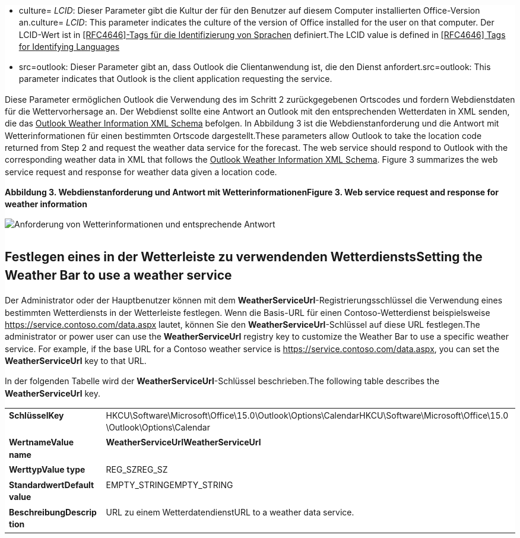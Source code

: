    - <span data-ttu-id="84862-140">culture= _LCID_: Dieser Parameter gibt die Kultur der für den Benutzer auf diesem Computer installierten Office-Version an.</span><span class="sxs-lookup"><span data-stu-id="84862-140">culture= _LCID_: This parameter indicates the culture of the version of Office installed for the user on that computer.</span></span> <span data-ttu-id="84862-141">Der LCID-Wert ist in [[RFC4646]-Tags für die Identifizierung von Sprachen](https://www.ietf.org/rfc/rfc4646.txt) definiert.</span><span class="sxs-lookup"><span data-stu-id="84862-141">The LCID value is defined in [[RFC4646] Tags for Identifying Languages](https://www.ietf.org/rfc/rfc4646.txt)</span></span>
    
   - <span data-ttu-id="84862-142">src=outlook: Dieser Parameter gibt an, dass Outlook die Clientanwendung ist, die den Dienst anfordert.</span><span class="sxs-lookup"><span data-stu-id="84862-142">src=outlook: This parameter indicates that Outlook is the client application requesting the service.</span></span>
    
   <span data-ttu-id="84862-p109">Diese Parameter ermöglichen Outlook die Verwendung des im Schritt 2 zurückgegebenen Ortscodes und fordern Webdienstdaten für die Wettervorhersage an. Der Webdienst sollte eine Antwort an Outlook mit den entsprechenden Wetterdaten in XML senden, die das [Outlook Weather Information XML Schema](outlook-weather-information-xml-schema.md) befolgen. In Abbildung 3 ist die Webdienstanforderung und die Antwort mit Wetterinformationen für einen bestimmten Ortscode dargestellt.</span><span class="sxs-lookup"><span data-stu-id="84862-p109">These parameters allow Outlook to take the location code returned from Step 2 and request the weather data service for the forecast. The web service should respond to Outlook with the corresponding weather data in XML that follows the [Outlook Weather Information XML Schema](outlook-weather-information-xml-schema.md). Figure 3 summarizes the web service request and response for weather data given a location code.</span></span>
    
   <span data-ttu-id="84862-146">**Abbildung 3. Webdienstanforderung und Antwort mit Wetterinformationen**</span><span class="sxs-lookup"><span data-stu-id="84862-146">**Figure 3. Web service request and response for weather information**</span></span>

   ![Anforderung von Wetterinformationen und entsprechende Antwort](media/ol15_WeatherBar_Fig03.gif)
  
## <a name="setting-the-weather-bar-to-use-a-weather-service"></a><span data-ttu-id="84862-148">Festlegen eines in der Wetterleiste zu verwendenden Wetterdiensts</span><span class="sxs-lookup"><span data-stu-id="84862-148">Setting the Weather Bar to use a weather service</span></span>
<span data-ttu-id="84862-149"><a name="ol15_weatherbar_setting"> </a></span><span class="sxs-lookup"><span data-stu-id="84862-149"><a name="ol15_weatherbar_setting"> </a></span></span>

<span data-ttu-id="84862-p110">Der Administrator oder der Hauptbenutzer können mit dem **WeatherServiceUrl**-Registrierungsschlüssel die Verwendung eines bestimmten Wetterdiensts in der Wetterleiste festlegen. Wenn die Basis-URL für einen Contoso-Wetterdienst beispielsweise https://service.contoso.com/data.aspx lautet, können Sie den **WeatherServiceUrl**-Schlüssel auf diese URL festlegen.</span><span class="sxs-lookup"><span data-stu-id="84862-p110">The administrator or power user can use the **WeatherServiceUrl** registry key to customize the Weather Bar to use a specific weather service. For example, if the base URL for a Contoso weather service is https://service.contoso.com/data.aspx, you can set the **WeatherServiceUrl** key to that URL.</span></span> 
  
<span data-ttu-id="84862-152">In der folgenden Tabelle wird der **WeatherServiceUrl**-Schlüssel beschrieben.</span><span class="sxs-lookup"><span data-stu-id="84862-152">The following table describes the **WeatherServiceUrl** key.</span></span> 
  
|||
|:-----|:-----|
|<span data-ttu-id="84862-153">**Schlüssel**</span><span class="sxs-lookup"><span data-stu-id="84862-153">**Key**</span></span> <br/> |<span data-ttu-id="84862-154">HKCU\Software\Microsoft\Office\15.0\Outlook\Options\Calendar</span><span class="sxs-lookup"><span data-stu-id="84862-154">HKCU\Software\Microsoft\Office\15.0\Outlook\Options\Calendar</span></span>  <br/> |
|<span data-ttu-id="84862-155">**Wertname**</span><span class="sxs-lookup"><span data-stu-id="84862-155">**Value name**</span></span> <br/> |<span data-ttu-id="84862-156">**WeatherServiceUrl**</span><span class="sxs-lookup"><span data-stu-id="84862-156">**WeatherServiceUrl**</span></span> <br/> |
|<span data-ttu-id="84862-157">**Werttyp**</span><span class="sxs-lookup"><span data-stu-id="84862-157">**Value type**</span></span> <br/> |<span data-ttu-id="84862-158">REG_SZ</span><span class="sxs-lookup"><span data-stu-id="84862-158">REG_SZ</span></span>  <br/> |
|<span data-ttu-id="84862-159">**Standardwert**</span><span class="sxs-lookup"><span data-stu-id="84862-159">**Default value**</span></span> <br/> |<span data-ttu-id="84862-160">EMPTY_STRING</span><span class="sxs-lookup"><span data-stu-id="84862-160">EMPTY_STRING</span></span>  <br/> |
|<span data-ttu-id="84862-161">**Beschreibung**</span><span class="sxs-lookup"><span data-stu-id="84862-161">**Description**</span></span> <br/> |<span data-ttu-id="84862-162">URL zu einem Wetterdatendienst</span><span class="sxs-lookup"><span data-stu-id="84862-162">URL to a weather data service.</span></span>  <br/> |
   